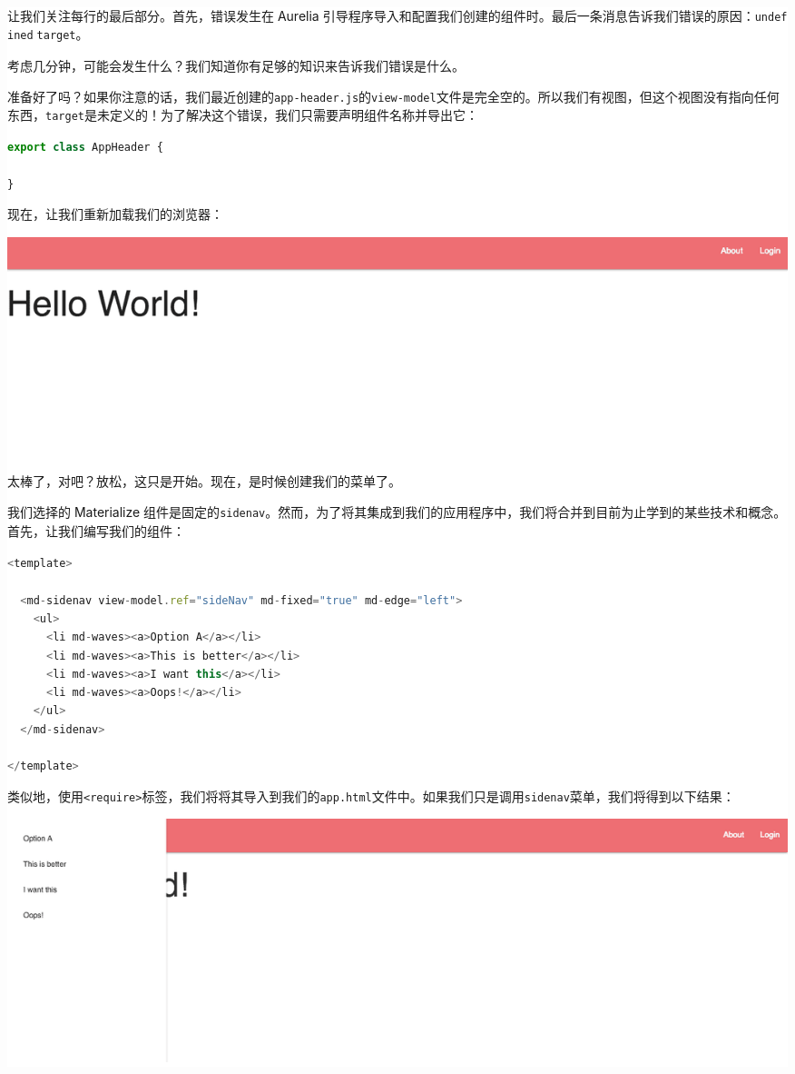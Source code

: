 让我们关注每行的最后部分。首先，错误发生在 Aurelia 引导程序导入和配置我们创建的组件时。最后一条消息告诉我们错误的原因：`undefined` `target`。

考虑几分钟，可能会发生什么？我们知道你有足够的知识来告诉我们错误是什么。

准备好了吗？如果你注意的话，我们最近创建的`app-header.js`的`view-model`文件是完全空的。所以我们有视图，但这个视图没有指向任何东西，`target`是未定义的！为了解决这个错误，我们只需要声明组件名称并导出它：

```js
export class AppHeader {

}
```

现在，让我们重新加载我们的浏览器：

![图片](img/8fecd523-4b09-4e83-8131-e9c7ac4b3426.png)

太棒了，对吧？放松，这只是开始。现在，是时候创建我们的菜单了。

我们选择的 Materialize 组件是固定的`sidenav`。然而，为了将其集成到我们的应用程序中，我们将合并到目前为止学到的某些技术和概念。首先，让我们编写我们的组件：

```js
<template>

  <md-sidenav view-model.ref="sideNav" md-fixed="true" md-edge="left">
    <ul>
      <li md-waves><a>Option A</a></li>
      <li md-waves><a>This is better</a></li>
      <li md-waves><a>I want this</a></li>
      <li md-waves><a>Oops!</a></li>
    </ul>
  </md-sidenav>

</template>
```

类似地，使用`<require>`标签，我们将将其导入到我们的`app.html`文件中。如果我们只是调用`sidenav`菜单，我们将得到以下结果：

![](img/79d28c18-8032-4bcf-84f5-bb225c6b3d78.png)
